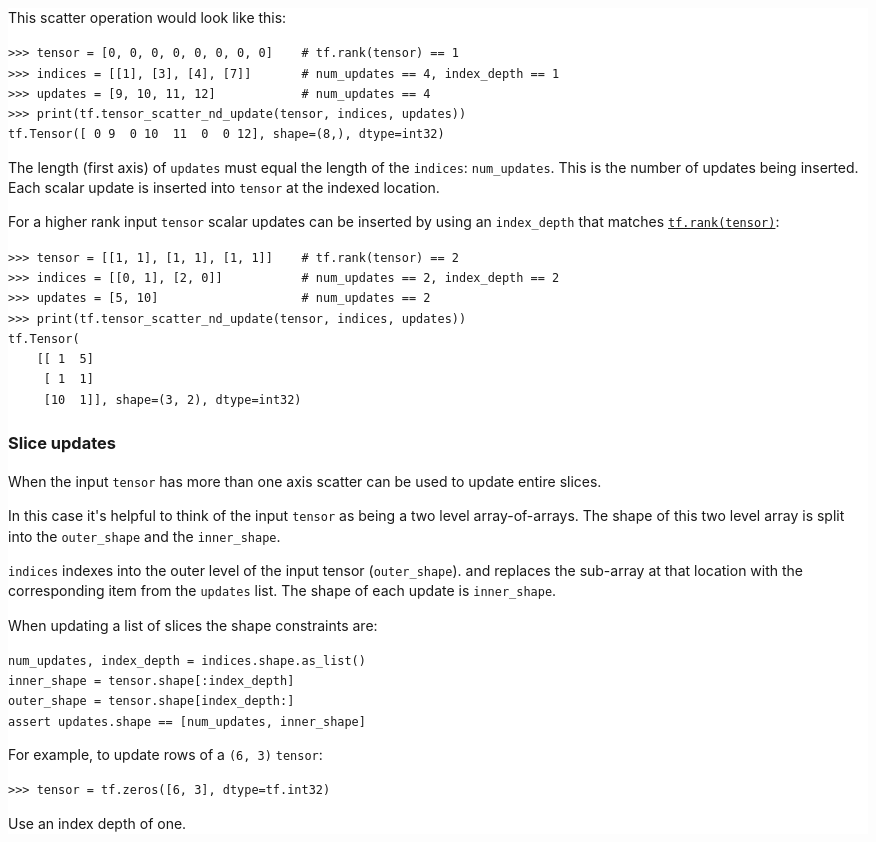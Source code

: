 This scatter operation would look like this:

```
>>> tensor = [0, 0, 0, 0, 0, 0, 0, 0]    # tf.rank(tensor) == 1
>>> indices = [[1], [3], [4], [7]]       # num_updates == 4, index_depth == 1
>>> updates = [9, 10, 11, 12]            # num_updates == 4
>>> print(tf.tensor_scatter_nd_update(tensor, indices, updates))
tf.Tensor([ 0 9  0 10  11  0  0 12], shape=(8,), dtype=int32)
```

The length (first axis) of `updates` must equal the length of the `indices`:
`num_updates`. This is the number of updates being inserted. Each scalar
update is inserted into `tensor` at the indexed location.

For a higher rank input `tensor` scalar updates can be inserted by using an
`index_depth` that matches <a href="../tf/rank.md"><code>tf.rank(tensor)</code></a>:

```
>>> tensor = [[1, 1], [1, 1], [1, 1]]    # tf.rank(tensor) == 2
>>> indices = [[0, 1], [2, 0]]           # num_updates == 2, index_depth == 2
>>> updates = [5, 10]                    # num_updates == 2
>>> print(tf.tensor_scatter_nd_update(tensor, indices, updates))
tf.Tensor(
    [[ 1  5]
     [ 1  1]
     [10  1]], shape=(3, 2), dtype=int32)
```

### Slice updates

When the input `tensor` has more than one axis scatter can be used to update
entire slices.

In this case it's helpful to think of the input `tensor` as being a two level
array-of-arrays. The shape of this two level array is split into the
`outer_shape` and the `inner_shape`.

`indices` indexes into the outer level of the input tensor (`outer_shape`).
and replaces the sub-array at that location with the corresponding item from
the `updates` list. The shape of each update is `inner_shape`.

When updating a list of slices the shape constraints are:

```
num_updates, index_depth = indices.shape.as_list()
inner_shape = tensor.shape[:index_depth]
outer_shape = tensor.shape[index_depth:]
assert updates.shape == [num_updates, inner_shape]
```

For example, to update rows of a `(6, 3)` `tensor`:

```
>>> tensor = tf.zeros([6, 3], dtype=tf.int32)
```

Use an index depth of one.
